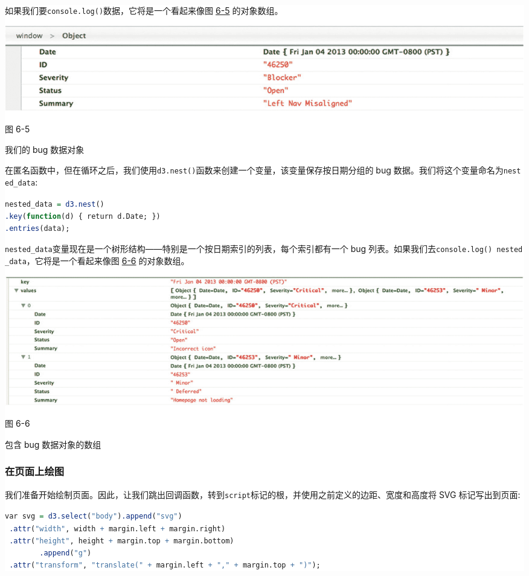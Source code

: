 如果我们要`console.log()`数据，它将是一个看起来像图 [6-5](#Fig5) 的对象数组。

![img/313452_2_En_6_Fig5_HTML.jpg](img/313452_2_En_6_Fig5_HTML.jpg)

图 6-5

我们的 bug 数据对象

在匿名函数中，但在循环之后，我们使用`d3.nest()`函数来创建一个变量，该变量保存按日期分组的 bug 数据。我们将这个变量命名为`nested_data`:

```r
nested_data = d3.nest()
.key(function(d) { return d.Date; })
.entries(data);

```

`nested_data`变量现在是一个树形结构——特别是一个按日期索引的列表，每个索引都有一个 bug 列表。如果我们去`console.log() nested_data`，它将是一个看起来像图 [6-6](#Fig6) 的对象数组。

![img/313452_2_En_6_Fig6_HTML.jpg](img/313452_2_En_6_Fig6_HTML.jpg)

图 6-6

包含 bug 数据对象的数组

### 在页面上绘图

我们准备开始绘制页面。因此，让我们跳出回调函数，转到`script`标记的根，并使用之前定义的边距、宽度和高度将 SVG 标记写出到页面:

```r
var svg = d3.select("body").append("svg")
 .attr("width", width + margin.left + margin.right)
 .attr("height", height + margin.top + margin.bottom)
        .append("g")
 .attr("transform", "translate(" + margin.left + "," + margin.top + ")");

```

